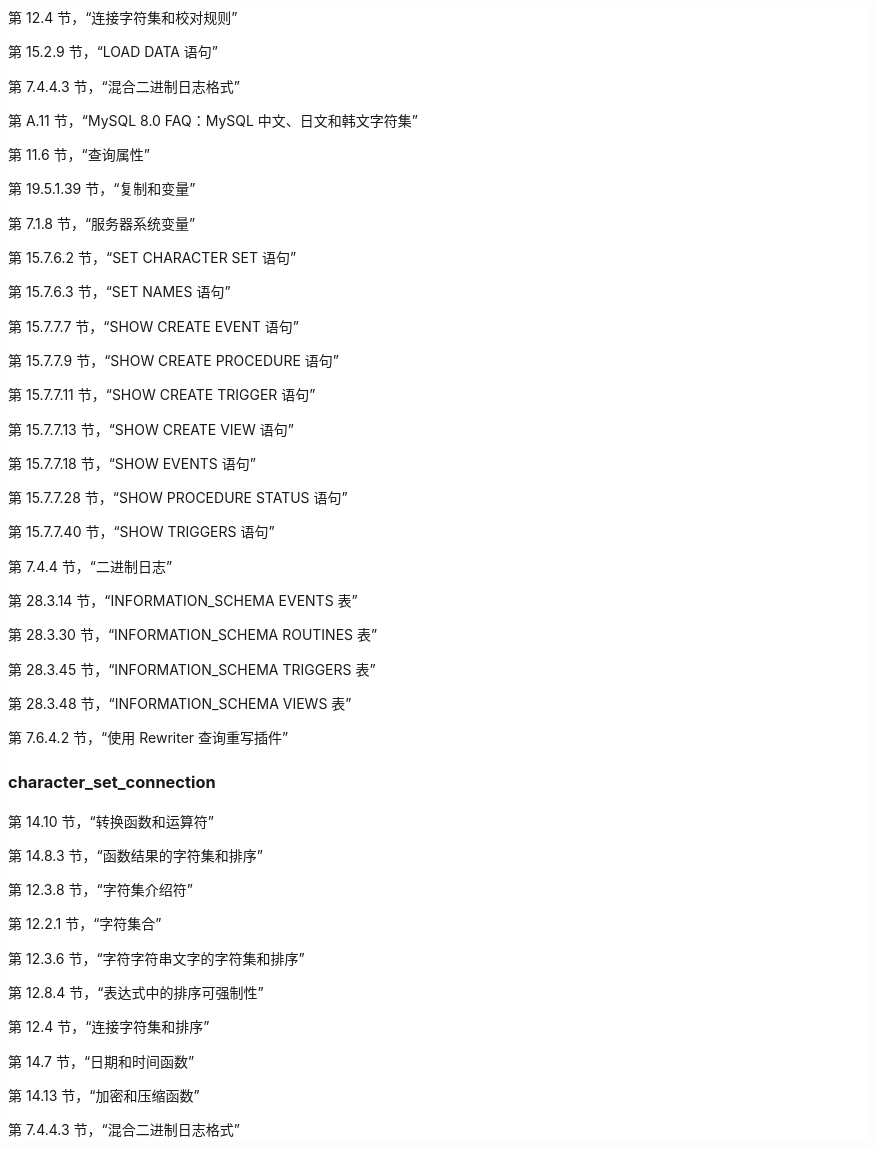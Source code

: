 第 12.4 节，“连接字符集和校对规则”

第 15.2.9 节，“LOAD DATA 语句”

第 7.4.4.3 节，“混合二进制日志格式”

第 A.11 节，“MySQL 8.0 FAQ：MySQL 中文、日文和韩文字符集”

第 11.6 节，“查询属性”

第 19.5.1.39 节，“复制和变量”

第 7.1.8 节，“服务器系统变量”

第 15.7.6.2 节，“SET CHARACTER SET 语句”

第 15.7.6.3 节，“SET NAMES 语句”

第 15.7.7.7 节，“SHOW CREATE EVENT 语句”

第 15.7.7.9 节，“SHOW CREATE PROCEDURE 语句”

第 15.7.7.11 节，“SHOW CREATE TRIGGER 语句”

第 15.7.7.13 节，“SHOW CREATE VIEW 语句”

第 15.7.7.18 节，“SHOW EVENTS 语句”

第 15.7.7.28 节，“SHOW PROCEDURE STATUS 语句”

第 15.7.7.40 节，“SHOW TRIGGERS 语句”

第 7.4.4 节，“二进制日志”

第 28.3.14 节，“INFORMATION_SCHEMA EVENTS 表”

第 28.3.30 节，“INFORMATION_SCHEMA ROUTINES 表”

第 28.3.45 节，“INFORMATION_SCHEMA TRIGGERS 表”

第 28.3.48 节，“INFORMATION_SCHEMA VIEWS 表”

第 7.6.4.2 节，“使用 Rewriter 查询重写插件”

### character_set_connection

第 14.10 节，“转换函数和运算符”

第 14.8.3 节，“函数结果的字符集和排序”

第 12.3.8 节，“字符集介绍符”

第 12.2.1 节，“字符集合”

第 12.3.6 节，“字符字符串文字的字符集和排序”

第 12.8.4 节，“表达式中的排序可强制性”

第 12.4 节，“连接字符集和排序”

第 14.7 节，“日期和时间函数”

第 14.13 节，“加密和压缩函数”

第 7.4.4.3 节，“混合二进制日志格式”
